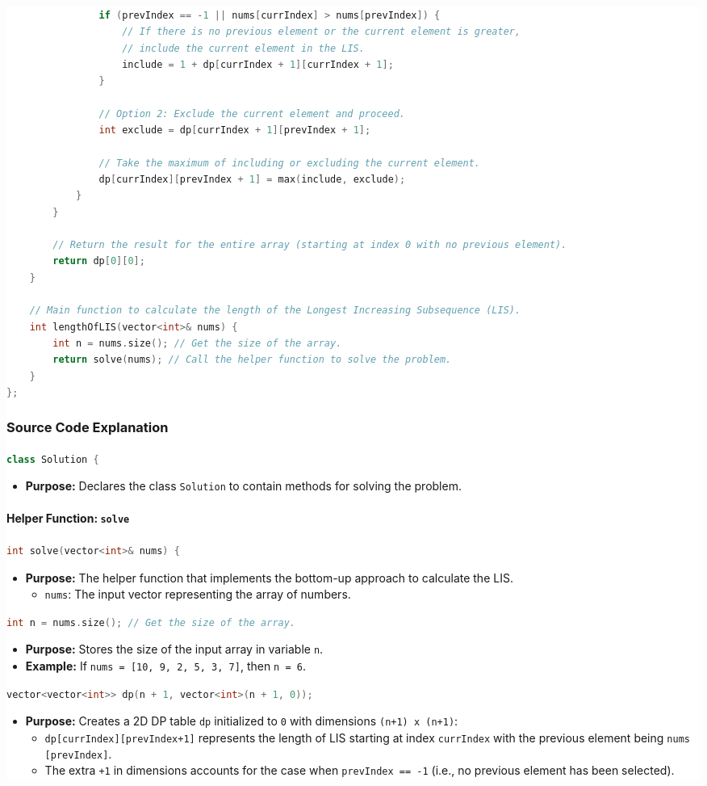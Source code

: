 ```cpp
                if (prevIndex == -1 || nums[currIndex] > nums[prevIndex]) {
                    // If there is no previous element or the current element is greater,
                    // include the current element in the LIS.
                    include = 1 + dp[currIndex + 1][currIndex + 1];
                }

                // Option 2: Exclude the current element and proceed.
                int exclude = dp[currIndex + 1][prevIndex + 1];

                // Take the maximum of including or excluding the current element.
                dp[currIndex][prevIndex + 1] = max(include, exclude);
            }
        }

        // Return the result for the entire array (starting at index 0 with no previous element).
        return dp[0][0];
    }

    // Main function to calculate the length of the Longest Increasing Subsequence (LIS).
    int lengthOfLIS(vector<int>& nums) {
        int n = nums.size(); // Get the size of the array.
        return solve(nums); // Call the helper function to solve the problem.
    }
};
```

### Source Code Explanation

```cpp
class Solution {
```
- **Purpose:** Declares the class `Solution` to contain methods for solving the problem.



#### **Helper Function: `solve`**

```cpp
int solve(vector<int>& nums) {
```
- **Purpose:** The helper function that implements the bottom-up approach to calculate the LIS.
  - `nums`: The input vector representing the array of numbers.



```cpp
int n = nums.size(); // Get the size of the array.
```
- **Purpose:** Stores the size of the input array in variable `n`.
- **Example:** If `nums = [10, 9, 2, 5, 3, 7]`, then `n = 6`.



```cpp
vector<vector<int>> dp(n + 1, vector<int>(n + 1, 0));
```
- **Purpose:** Creates a 2D DP table `dp` initialized to `0` with dimensions `(n+1) x (n+1)`:
  - `dp[currIndex][prevIndex+1]` represents the length of LIS starting at index `currIndex` with the previous element being `nums[prevIndex]`.
  - The extra `+1` in dimensions accounts for the case when `prevIndex == -1` (i.e., no previous element has been selected).
  